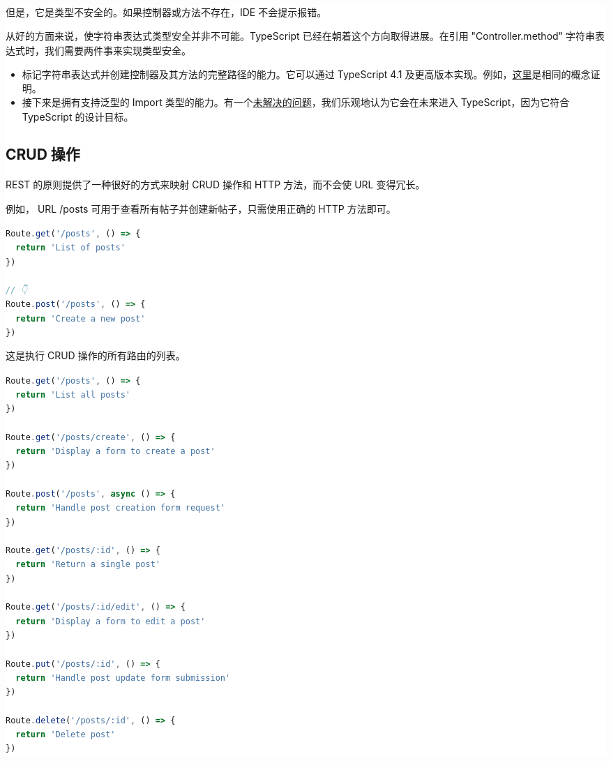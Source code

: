但是，它是类型不安全的。如果控制器或方法不存在，IDE 不会提示报错。

从好的方面来说，使字符串表达式类型安全并非不可能。TypeScript 已经在朝着这个方向取得进展。在引用 "Controller.method" 字符串表达式时，我们需要两件事来实现类型安全。

- 标记字符串表达式并创建控制器及其方法的完整路径的能力。它可以通过 TypeScript 4.1 及更高版本实现。例如，[这里](https://www.typescriptlang.org/play?ts=4.1.3#code/MYewdgzgLgBASiArlApjAvDA3gKBjAcxSgB4AJAQzABMAbFAJxhQA9UaIZoGBLMAgHwAKAA4UoqBmABcXKL34AaGAAsqdRrMo16DAJSyY2jU1btqnAAYASLHwBmjGAEEAvgDpbDpwCFXlmAB+bDx8GFAweRBaXVlLZxERAHoAYXAomMYIJLIJZNs3S0VQ-ABbYhUQalkfUNcYWUQwAGswEAB3MBxXHF6kpKMQADcnYacoFTQAIgYkVCmYIYpeCgAjehh1LhQ0CfEYdrRlo-XdkBgxBggjuQUCGD4oc6fmlEgcCOgYWeQ0TARfu4iFAhAByJKg5SgsggcppSKzTIMdx8aisUF6IA)是相同的概念证明。
- 接下来是拥有支持泛型的 Import 类型的能力。有一个[未解决的问题](https://github.com/microsoft/TypeScript/issues/31090)，我们乐观地认为它会在未来进入 TypeScript，因为它符合 TypeScript 的设计目标。


## CRUD 操作
REST 的原则提供了一种很好的方式来映射 CRUD 操作和 HTTP 方法，而不会使 URL 变得冗长。

例如， URL /posts 可用于查看所有帖子并创建新帖子，只需使用正确的 HTTP 方法即可。

```ts
Route.get('/posts', () => {
  return 'List of posts'
})

// 👇
Route.post('/posts', () => {
  return 'Create a new post'
})
```
这是执行 CRUD 操作的所有路由的列表。
```ts
Route.get('/posts', () => {
  return 'List all posts'
})

Route.get('/posts/create', () => {
  return 'Display a form to create a post'
})

Route.post('/posts', async () => {
  return 'Handle post creation form request'
})

Route.get('/posts/:id', () => {
  return 'Return a single post'
})

Route.get('/posts/:id/edit', () => {
  return 'Display a form to edit a post'
})

Route.put('/posts/:id', () => {
  return 'Handle post update form submission'
})

Route.delete('/posts/:id', () => {
  return 'Delete post'
})
```

